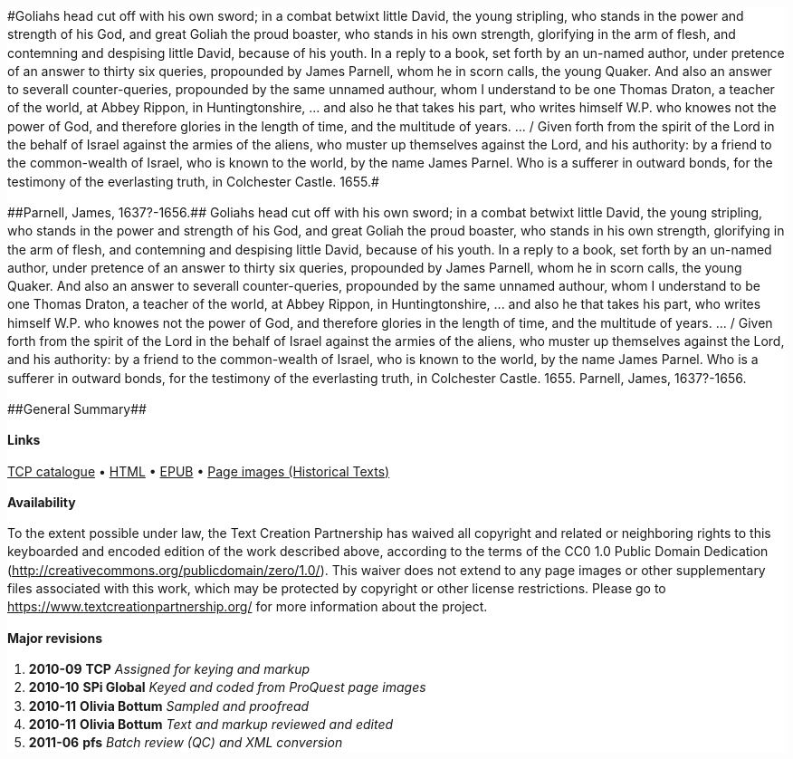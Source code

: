 #Goliahs head cut off with his own sword; in a combat betwixt little David, the young stripling, who stands in the power and strength of his God, and great Goliah the proud boaster, who stands in his own strength, glorifying in the arm of flesh, and contemning and despising little David, because of his youth. In a reply to a book, set forth by an un-named author, under pretence of an answer to thirty six queries, propounded by James Parnell, whom he in scorn calls, the young Quaker. And also an answer to severall counter-queries, propounded by the same unnamed authour, whom I understand to be one Thomas Draton, a teacher of the world, at Abbey Rippon, in Huntingtonshire, ... and also he that takes his part, who writes himself W.P. who knowes not the power of God, and therefore glories in the length of time, and the multitude of years. ... / Given forth from the spirit of the Lord in the behalf of Israel against the armies of the aliens, who muster up themselves against the Lord, and his authority: by a friend to the common-wealth of Israel, who is known to the world, by the name James Parnel. Who is a sufferer in outward bonds, for the testimony of the everlasting truth, in Colchester Castle. 1655.#

##Parnell, James, 1637?-1656.##
Goliahs head cut off with his own sword; in a combat betwixt little David, the young stripling, who stands in the power and strength of his God, and great Goliah the proud boaster, who stands in his own strength, glorifying in the arm of flesh, and contemning and despising little David, because of his youth. In a reply to a book, set forth by an un-named author, under pretence of an answer to thirty six queries, propounded by James Parnell, whom he in scorn calls, the young Quaker. And also an answer to severall counter-queries, propounded by the same unnamed authour, whom I understand to be one Thomas Draton, a teacher of the world, at Abbey Rippon, in Huntingtonshire, ... and also he that takes his part, who writes himself W.P. who knowes not the power of God, and therefore glories in the length of time, and the multitude of years. ... / Given forth from the spirit of the Lord in the behalf of Israel against the armies of the aliens, who muster up themselves against the Lord, and his authority: by a friend to the common-wealth of Israel, who is known to the world, by the name James Parnel. Who is a sufferer in outward bonds, for the testimony of the everlasting truth, in Colchester Castle. 1655.
Parnell, James, 1637?-1656.

##General Summary##

**Links**

[TCP catalogue](http://www.ota.ox.ac.uk/tcp/)  • 
[HTML](http://tei.it.ox.ac.uk/tcp/Texts-HTML/free/A91/A91468.html)  • 
[EPUB](http://tei.it.ox.ac.uk/tcp/Texts-EPUB/free/A91/A91468.epub) • 
[Page images (Historical Texts)](https://historicaltexts.jisc.ac.uk/eebo-99863296e)

**Availability**

To the extent possible under law, the Text Creation Partnership has waived all copyright and related or neighboring rights to this keyboarded and encoded edition of the work described above, according to the terms of the CC0 1.0 Public Domain Dedication (http://creativecommons.org/publicdomain/zero/1.0/). This waiver does not extend to any page images or other supplementary files associated with this work, which may be protected by copyright or other license restrictions. Please go to https://www.textcreationpartnership.org/ for more information about the project.

**Major revisions**

1. __2010-09__ __TCP__ *Assigned for keying and markup*
1. __2010-10__ __SPi Global__ *Keyed and coded from ProQuest page images*
1. __2010-11__ __Olivia Bottum__ *Sampled and proofread*
1. __2010-11__ __Olivia Bottum__ *Text and markup reviewed and edited*
1. __2011-06__ __pfs__ *Batch review (QC) and XML conversion*
